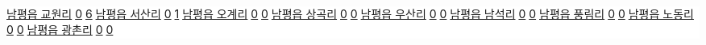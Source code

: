 
  <tr class="item">
    <td><a href="4617025025.html">남평읍 교원리</a></td>
    <td><a href="4617025025.html">0</a></td>
    <td><a href="4617025025.html">6</a></td>
  </tr>
    

  <tr class="item">
    <td><a href="4617025026.html">남평읍 서산리</a></td>
    <td><a href="4617025026.html">0</a></td>
    <td><a href="4617025026.html">1</a></td>
  </tr>
    

  <tr class="item">
    <td><a href="4617025027.html">남평읍 오계리</a></td>
    <td><a href="4617025027.html">0</a></td>
    <td><a href="4617025027.html">0</a></td>
  </tr>
    

  <tr class="item">
    <td><a href="4617025028.html">남평읍 상곡리</a></td>
    <td><a href="4617025028.html">0</a></td>
    <td><a href="4617025028.html">0</a></td>
  </tr>
    

  <tr class="item">
    <td><a href="4617025029.html">남평읍 우산리</a></td>
    <td><a href="4617025029.html">0</a></td>
    <td><a href="4617025029.html">0</a></td>
  </tr>
    

  <tr class="item">
    <td><a href="4617025030.html">남평읍 남석리</a></td>
    <td><a href="4617025030.html">0</a></td>
    <td><a href="4617025030.html">0</a></td>
  </tr>
    

  <tr class="item">
    <td><a href="4617025031.html">남평읍 풍림리</a></td>
    <td><a href="4617025031.html">0</a></td>
    <td><a href="4617025031.html">0</a></td>
  </tr>
    

  <tr class="item">
    <td><a href="4617025032.html">남평읍 노동리</a></td>
    <td><a href="4617025032.html">0</a></td>
    <td><a href="4617025032.html">0</a></td>
  </tr>
    

  <tr class="item">
    <td><a href="4617025033.html">남평읍 광촌리</a></td>
    <td><a href="4617025033.html">0</a></td>
    <td><a href="4617025033.html">0</a></td>
  </tr>
    